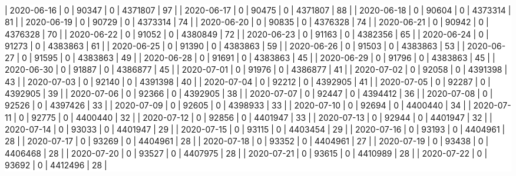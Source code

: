 | 2020-06-16 | 0 | 90347 | 0 | 4371807 | 97 |
| 2020-06-17 | 0 | 90475 | 0 | 4371807 | 88 |
| 2020-06-18 | 0 | 90604 | 0 | 4373314 | 81 |
| 2020-06-19 | 0 | 90729 | 0 | 4373314 | 74 |
| 2020-06-20 | 0 | 90835 | 0 | 4376328 | 74 |
| 2020-06-21 | 0 | 90942 | 0 | 4376328 | 70 |
| 2020-06-22 | 0 | 91052 | 0 | 4380849 | 72 |
| 2020-06-23 | 0 | 91163 | 0 | 4382356 | 65 |
| 2020-06-24 | 0 | 91273 | 0 | 4383863 | 61 |
| 2020-06-25 | 0 | 91390 | 0 | 4383863 | 59 |
| 2020-06-26 | 0 | 91503 | 0 | 4383863 | 53 |
| 2020-06-27 | 0 | 91595 | 0 | 4383863 | 49 |
| 2020-06-28 | 0 | 91691 | 0 | 4383863 | 45 |
| 2020-06-29 | 0 | 91796 | 0 | 4383863 | 45 |
| 2020-06-30 | 0 | 91887 | 0 | 4386877 | 45 |
| 2020-07-01 | 0 | 91976 | 0 | 4386877 | 41 |
| 2020-07-02 | 0 | 92058 | 0 | 4391398 | 43 |
| 2020-07-03 | 0 | 92140 | 0 | 4391398 | 40 |
| 2020-07-04 | 0 | 92212 | 0 | 4392905 | 41 |
| 2020-07-05 | 0 | 92287 | 0 | 4392905 | 39 |
| 2020-07-06 | 0 | 92366 | 0 | 4392905 | 38 |
| 2020-07-07 | 0 | 92447 | 0 | 4394412 | 36 |
| 2020-07-08 | 0 | 92526 | 0 | 4397426 | 33 |
| 2020-07-09 | 0 | 92605 | 0 | 4398933 | 33 |
| 2020-07-10 | 0 | 92694 | 0 | 4400440 | 34 |
| 2020-07-11 | 0 | 92775 | 0 | 4400440 | 32 |
| 2020-07-12 | 0 | 92856 | 0 | 4401947 | 33 |
| 2020-07-13 | 0 | 92944 | 0 | 4401947 | 32 |
| 2020-07-14 | 0 | 93033 | 0 | 4401947 | 29 |
| 2020-07-15 | 0 | 93115 | 0 | 4403454 | 29 |
| 2020-07-16 | 0 | 93193 | 0 | 4404961 | 28 |
| 2020-07-17 | 0 | 93269 | 0 | 4404961 | 28 |
| 2020-07-18 | 0 | 93352 | 0 | 4404961 | 27 |
| 2020-07-19 | 0 | 93438 | 0 | 4406468 | 28 |
| 2020-07-20 | 0 | 93527 | 0 | 4407975 | 28 |
| 2020-07-21 | 0 | 93615 | 0 | 4410989 | 28 |
| 2020-07-22 | 0 | 93692 | 0 | 4412496 | 28 |